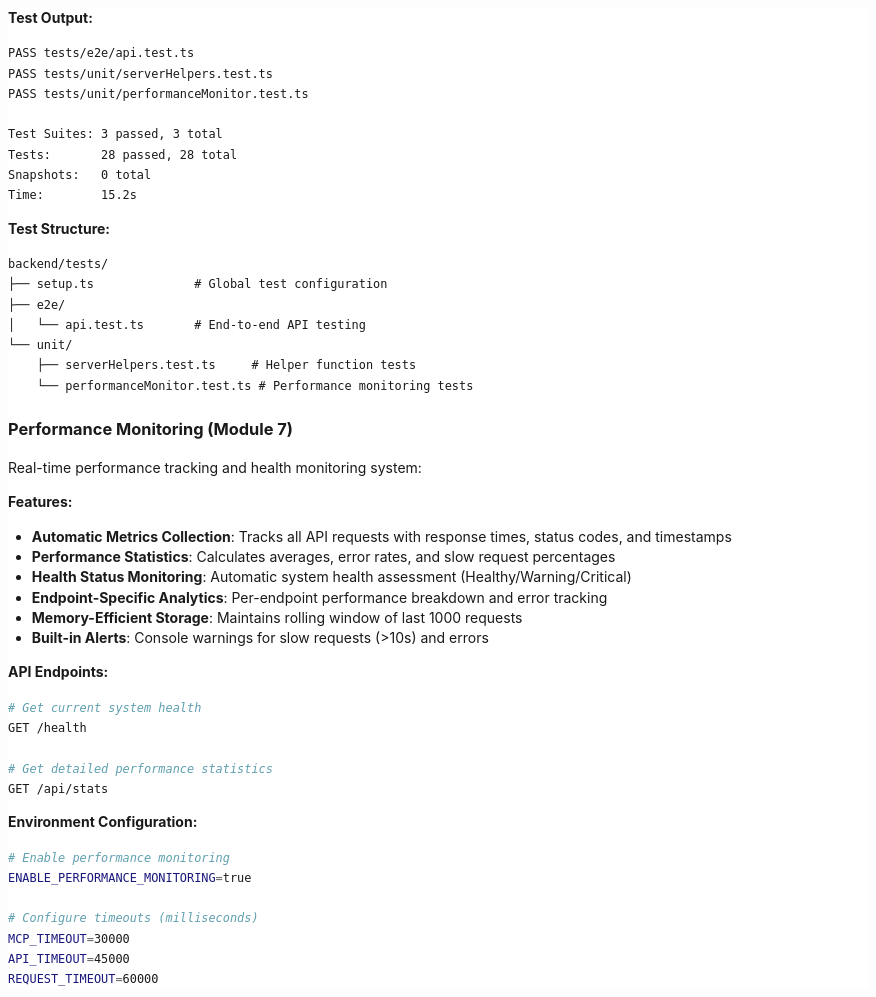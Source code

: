 **Test Output:**

```
PASS tests/e2e/api.test.ts
PASS tests/unit/serverHelpers.test.ts
PASS tests/unit/performanceMonitor.test.ts

Test Suites: 3 passed, 3 total
Tests:       28 passed, 28 total
Snapshots:   0 total
Time:        15.2s
```

**Test Structure:**

```
backend/tests/
├── setup.ts              # Global test configuration
├── e2e/
│   └── api.test.ts       # End-to-end API testing
└── unit/
    ├── serverHelpers.test.ts     # Helper function tests
    └── performanceMonitor.test.ts # Performance monitoring tests
```

### Performance Monitoring (Module 7)

Real-time performance tracking and health monitoring system:

**Features:**

- **Automatic Metrics Collection**: Tracks all API requests with response times, status codes, and timestamps
- **Performance Statistics**: Calculates averages, error rates, and slow request percentages
- **Health Status Monitoring**: Automatic system health assessment (Healthy/Warning/Critical)
- **Endpoint-Specific Analytics**: Per-endpoint performance breakdown and error tracking
- **Memory-Efficient Storage**: Maintains rolling window of last 1000 requests
- **Built-in Alerts**: Console warnings for slow requests (>10s) and errors

**API Endpoints:**

```bash
# Get current system health
GET /health

# Get detailed performance statistics
GET /api/stats
```

**Environment Configuration:**

```bash
# Enable performance monitoring
ENABLE_PERFORMANCE_MONITORING=true

# Configure timeouts (milliseconds)
MCP_TIMEOUT=30000
API_TIMEOUT=45000
REQUEST_TIMEOUT=60000
```
